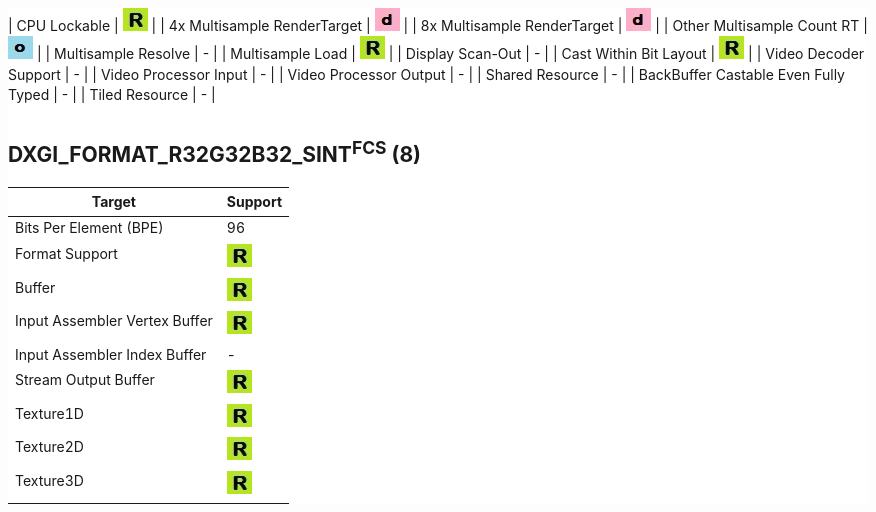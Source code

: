 | CPU Lockable | ![required](images/letter-r.jpg) |
| 4x Multisample RenderTarget | ![dependant](images/letter-d.jpg) |
| 8x Multisample RenderTarget | ![dependant](images/letter-d.jpg) |
| Other Multisample Count RT | ![optional](images/letter-o.jpg) |
| Multisample Resolve | \- |
| Multisample Load | ![required](images/letter-r.jpg) |
| Display Scan-Out | \- |
| Cast Within Bit Layout | ![required](images/letter-r.jpg) |
| Video Decoder Support | \- |
| Video Processor Input | \- |
| Video Processor Output | \- |
| Shared Resource | \- |
| BackBuffer Castable Even Fully Typed | \- |
| Tiled Resource | \- |

## DXGI_FORMAT_R32G32B32\_SINT<sup>FCS</sup> (8)
| Target | Support |
| - | - |
| Bits Per Element (BPE) | 96 |
| Format Support | ![required](images/letter-r.jpg) |
| Buffer | ![required](images/letter-r.jpg) |
| Input Assembler Vertex Buffer | ![required](images/letter-r.jpg) |
| Input Assembler Index Buffer | \- |
| Stream Output Buffer | ![required](images/letter-r.jpg) |
| Texture1D | ![required](images/letter-r.jpg) |
| Texture2D | ![required](images/letter-r.jpg) |
| Texture3D | ![required](images/letter-r.jpg) |
